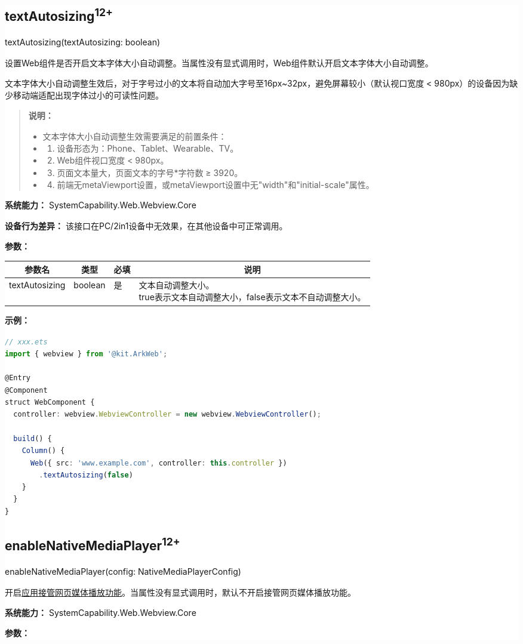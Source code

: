 ## textAutosizing<sup>12+</sup>

textAutosizing(textAutosizing: boolean)

设置Web组件是否开启文本字体大小自动调整。当属性没有显式调用时，Web组件默认开启文本字体大小自动调整。

文本字体大小自动调整生效后，对于字号过小的文本将自动加大字号至16px~32px，避免屏幕较小（默认视口宽度 < 980px）的设备因为缺少移动端适配出现字体过小的可读性问题。

> **说明：**
>
> - 文本字体大小自动调整生效需要满足的前置条件：
> - 1. 设备形态为：Phone、Tablet、Wearable、TV。
> - 2. Web组件视口宽度 < 980px。
> - 3. 页面文本量大，页面文本的字号*字符数 ≥ 3920。
> - 4. 前端无metaViewport设置，或metaViewport设置中无"width"和"initial-scale"属性。

**系统能力：** SystemCapability.Web.Webview.Core

**设备行为差异：** 该接口在PC/2in1设备中无效果，在其他设备中可正常调用。

**参数：**

| 参数名  | 类型   | 必填   | 说明                                     |
| ---- | ------ | ---- | ---------------------------------------- |
| textAutosizing | boolean | 是    | 文本自动调整大小。<br>true表示文本自动调整大小，false表示文本不自动调整大小。 |

  **示例：**

  ```ts
  // xxx.ets
  import { webview } from '@kit.ArkWeb';

  @Entry
  @Component
  struct WebComponent {
    controller: webview.WebviewController = new webview.WebviewController();

    build() {
      Column() {
        Web({ src: 'www.example.com', controller: this.controller })
          .textAutosizing(false)
      }
    }
  }
  ```
## enableNativeMediaPlayer<sup>12+</sup>

enableNativeMediaPlayer(config: NativeMediaPlayerConfig)

开启[应用接管网页媒体播放功能](../../web/app-takeovers-web-media.md)。当属性没有显式调用时，默认不开启接管网页媒体播放功能。

**系统能力：** SystemCapability.Web.Webview.Core

**参数：**
